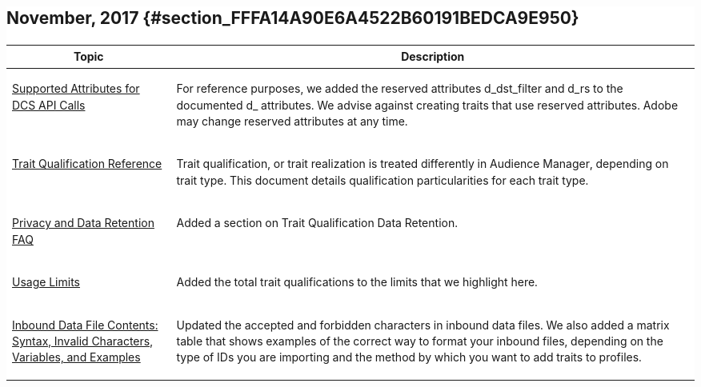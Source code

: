 
## November, 2017 {#section_FFFA14A90E6A4522B60191BEDCA9E950}



<table id="table_6AAE9EF4DE76467FAFEDAB418B5A0207"> 
 <thead> 
  <tr> 
   <th colname="col1" class="entry"> Topic </th> 
   <th colname="col2" class="entry"> Description </th> 
  </tr>
 </thead>
 <tbody> 
  <tr> 
   <td colname="col1"> <p><a href="../c_api/dcs-intro/dcs-api-reference/dcs-keys.md#concept_5ACDD7D09D0441A6AC26F7D345CD19D5" format="dita" scope="local"> Supported Attributes for DCS API Calls</a> </p> </td> 
   <td colname="col2"> <p>For reference purposes, we added the reserved attributes <span class="codeph"> d_dst_filter</span> and <span class="codeph"> d_rs</span> to the documented <span class="codeph"> d_</span> attributes. We advise against creating traits that use reserved attributes. Adobe may change reserved attributes at any time. </p> </td> 
  </tr> 
  <tr> 
   <td colname="col1"> <p><a href="../c_features/c_tb_overview/c_tb_reference/trait-qualification-reference.md#concept_C27644821296475A84A7522847D92C9D" format="dita" scope="local"> Trait Qualification Reference</a> </p> </td> 
   <td colname="col2"> <p>Trait qualification, or trait realization is treated differently in Audience Manager, depending on trait type. This document details qualification particularities for each trait type. </p> </td> 
  </tr> 
  <tr> 
   <td colname="col1"> <p><a href="../c_aam_faq_intro/faq_privacy.md#concept_19A401AFC8414994810290011AA10595" format="dita" scope="local"> Privacy and Data Retention FAQ</a> </p> </td> 
   <td colname="col2"> <p>Added a section on Trait Qualification Data Retention. </p> </td> 
  </tr> 
  <tr> 
   <td colname="col1"> <p><a href="../c_features/c_administration/usage-limits.md#concept_54772E0557C74849812CE54ACB4B0511" format="dita" scope="local"> Usage Limits</a> </p> </td> 
   <td colname="col2"> <p>Added the total trait qualifications to the limits that we highlight here. </p> </td> 
  </tr> 
  <tr> 
   <td colname="col1"> <p><a href="../c_integration/c_onboarding_data/c_async/c_inbound_async_intro/inbound-file-contents.md#concept_49E6F0740E794B07ACD115D10EDEB5AC" format="dita" scope="local"> Inbound Data File Contents: Syntax, Invalid Characters, Variables, and Examples</a> </p> </td> 
   <td colname="col2"> <p>Updated the accepted and forbidden characters in inbound data files. We also added a matrix table that shows examples of the correct way to format your inbound files, depending on the type of IDs you are importing and the method by which you want to add traits to profiles. </p> </td> 
  </tr> 
 </tbody> 
</table>
